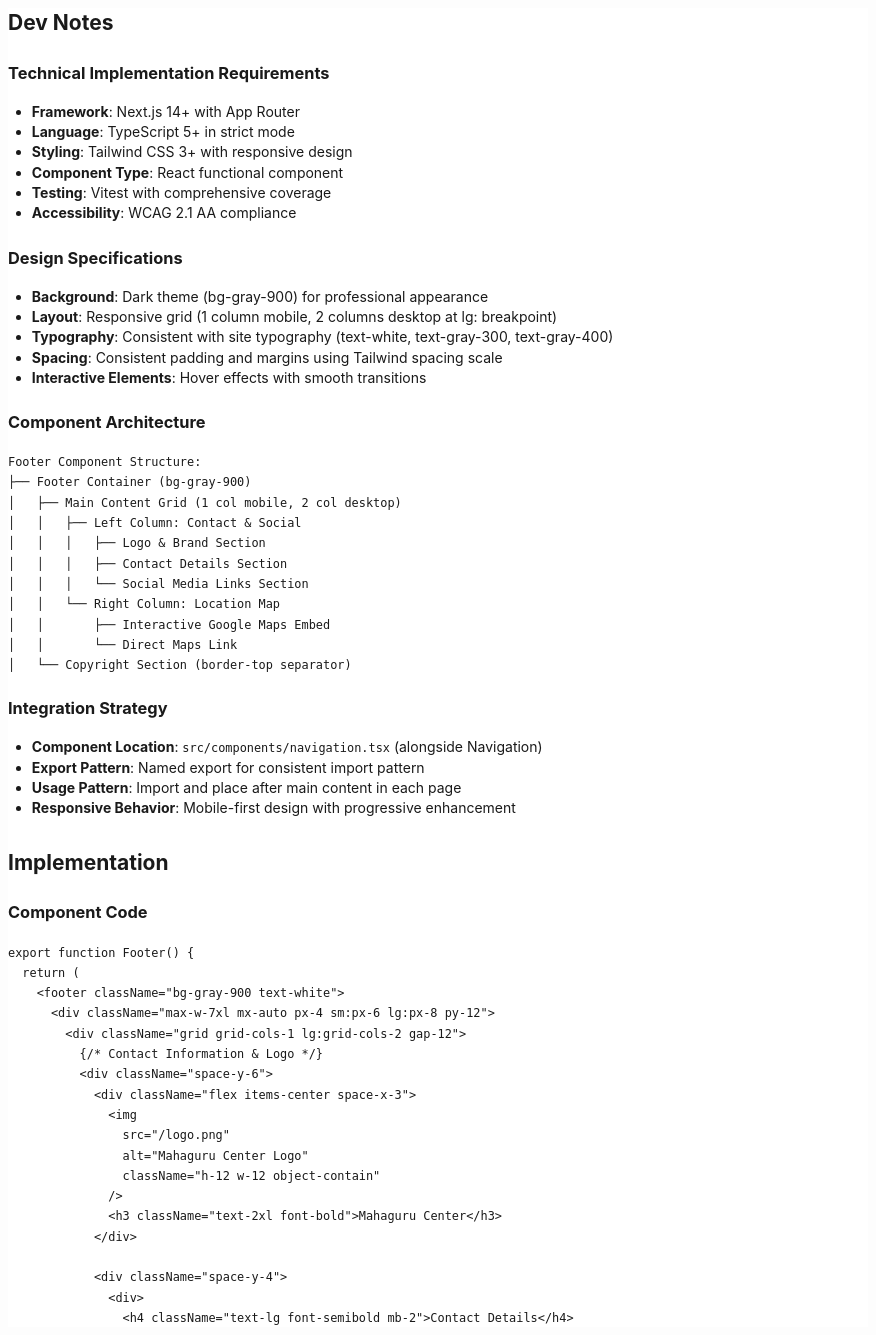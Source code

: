 ## Dev Notes

### Technical Implementation Requirements
- **Framework**: Next.js 14+ with App Router
- **Language**: TypeScript 5+ in strict mode
- **Styling**: Tailwind CSS 3+ with responsive design
- **Component Type**: React functional component
- **Testing**: Vitest with comprehensive coverage
- **Accessibility**: WCAG 2.1 AA compliance

### Design Specifications
- **Background**: Dark theme (bg-gray-900) for professional appearance
- **Layout**: Responsive grid (1 column mobile, 2 columns desktop at lg: breakpoint)
- **Typography**: Consistent with site typography (text-white, text-gray-300, text-gray-400)
- **Spacing**: Consistent padding and margins using Tailwind spacing scale
- **Interactive Elements**: Hover effects with smooth transitions

### Component Architecture
```
Footer Component Structure:
├── Footer Container (bg-gray-900)
│   ├── Main Content Grid (1 col mobile, 2 col desktop)
│   │   ├── Left Column: Contact & Social
│   │   │   ├── Logo & Brand Section
│   │   │   ├── Contact Details Section
│   │   │   └── Social Media Links Section
│   │   └── Right Column: Location Map
│   │       ├── Interactive Google Maps Embed
│   │       └── Direct Maps Link
│   └── Copyright Section (border-top separator)
```

### Integration Strategy
- **Component Location**: `src/components/navigation.tsx` (alongside Navigation)
- **Export Pattern**: Named export for consistent import pattern
- **Usage Pattern**: Import and place after main content in each page
- **Responsive Behavior**: Mobile-first design with progressive enhancement

## Implementation

### Component Code
```tsx
export function Footer() {
  return (
    <footer className="bg-gray-900 text-white">
      <div className="max-w-7xl mx-auto px-4 sm:px-6 lg:px-8 py-12">
        <div className="grid grid-cols-1 lg:grid-cols-2 gap-12">
          {/* Contact Information & Logo */}
          <div className="space-y-6">
            <div className="flex items-center space-x-3">
              <img 
                src="/logo.png" 
                alt="Mahaguru Center Logo" 
                className="h-12 w-12 object-contain"
              />
              <h3 className="text-2xl font-bold">Mahaguru Center</h3>
            </div>
            
            <div className="space-y-4">
              <div>
                <h4 className="text-lg font-semibold mb-2">Contact Details</h4>
```